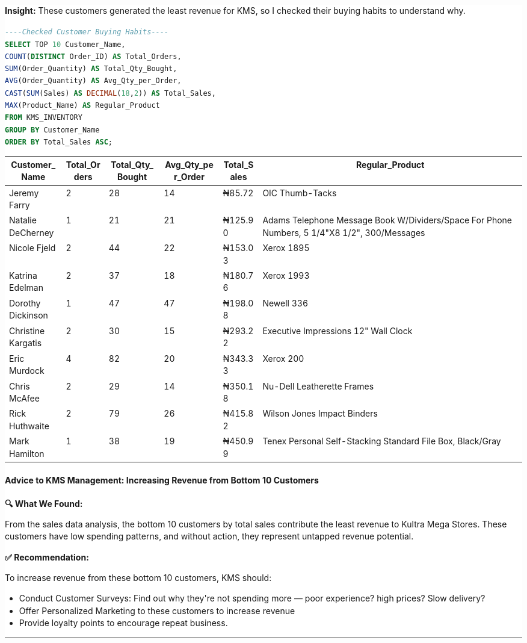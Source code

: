 **Insight:**
These customers generated the least revenue for KMS, so I checked their buying habits to understand why.

```sql
----Checked Customer Buying Habits----
SELECT TOP 10 Customer_Name,
COUNT(DISTINCT Order_ID) AS Total_Orders,
SUM(Order_Quantity) AS Total_Qty_Bought,
AVG(Order_Quantity) AS Avg_Qty_per_Order,
CAST(SUM(Sales) AS DECIMAL(18,2)) AS Total_Sales,
MAX(Product_Name) AS Regular_Product
FROM KMS_INVENTORY
GROUP BY Customer_Name
ORDER BY Total_Sales ASC;
```

|Customer_Name     |Total_Orders|Total_Qty_Bought|Avg_Qty_per_Order|Total_Sales|                                 Regular_Product                                            |
|------------------|------------|----------------|-----------------|---------- |--------------------------------------------------------------------------------------------|
|Jeremy Farry	     | 2	        |28	             | 14	             |₦85.72 	   |OIC Thumb-Tacks                                                                             |
|Natalie DeCherney | 1	        | 21	           | 21	             |₦125.90	   |Adams Telephone Message Book W/Dividers/Space For Phone Numbers, 5 1/4"X8 1/2", 300/Messages|
|Nicole Fjeld	     | 2	        | 44	           | 22	             |₦153.03    |Xerox 1895                                                                                  |
|Katrina Edelman	 | 2	        | 37             | 18	             |₦180.76	   |Xerox 1993                                                                                  |
|Dorothy Dickinson | 1	        | 47             | 47	             |₦198.08	   |Newell 336                                                                                  |
|Christine Kargatis| 2	        | 30             | 15	             |₦293.22	   |Executive Impressions 12" Wall Clock                                                        |
|Eric Murdock	     | 4	        | 82	           | 20	             |₦343.33    |Xerox 200                                                                                   |
|Chris McAfee	     | 2	        | 29	           | 14	             |₦350.18	   |Nu-Dell Leatherette Frames                                                                  |
|Rick Huthwaite	   | 2          | 79             | 26	             |₦415.82	   |Wilson Jones Impact Binders                                                                 |
|Mark Hamilton	   | 1	        | 38	           | 19	             |₦450.99	   |Tenex Personal Self-Stacking Standard File Box, Black/Gray                                  |

#### Advice to KMS Management: Increasing Revenue from Bottom 10 Customers

**🔍 What We Found:**

From the sales data analysis, the bottom 10 customers by total sales contribute the least revenue to Kultra Mega Stores. These customers have low spending patterns, and without action, they represent untapped revenue potential.

**✅ Recommendation:**

To increase revenue from these bottom 10 customers, KMS should:

- Conduct Customer Surveys: Find out why they're not spending more — poor experience? high prices? Slow delivery?
- Offer Personalized Marketing to these customers to increase revenue
- Provide loyalty points to encourage repeat business.

---